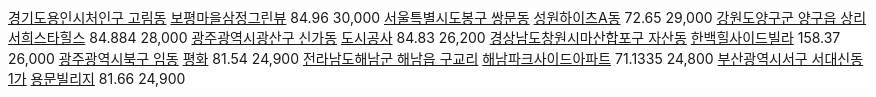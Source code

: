   <tr>
    <td><a href="/apt/경기도용인시처인구고림동">경기도용인시처인구 고림동</a></td>
    <td style="font-weight: bold;"><a href="/apt/경기도용인시처인구고림동보평마을삼정그린뷰">보평마을삼정그린뷰</a></td>
    <td>84.96</td>
    <td>30,000</td>
  </tr>

  <tr>
    <td><a href="/apt/서울특별시도봉구쌍문동">서울특별시도봉구 쌍문동</a></td>
    <td style="font-weight: bold;"><a href="/apt/서울특별시도봉구쌍문동성원하이츠A동">성원하이츠A동</a></td>
    <td>72.65</td>
    <td>29,000</td>
  </tr>

  <tr>
    <td><a href="/apt/강원도양구군양구읍 상리">강원도양구군 양구읍 상리</a></td>
    <td style="font-weight: bold;"><a href="/apt/강원도양구군양구읍 상리서희스타힐스">서희스타힐스</a></td>
    <td>84.884</td>
    <td>28,000</td>
  </tr>

  <tr>
    <td><a href="/apt/광주광역시광산구신가동">광주광역시광산구 신가동</a></td>
    <td style="font-weight: bold;"><a href="/apt/광주광역시광산구신가동도시공사">도시공사</a></td>
    <td>84.83</td>
    <td>26,200</td>
  </tr>

  <tr>
    <td><a href="/apt/경상남도창원시마산합포구자산동">경상남도창원시마산합포구 자산동</a></td>
    <td style="font-weight: bold;"><a href="/apt/경상남도창원시마산합포구자산동한백힐사이드빌라">한백힐사이드빌라</a></td>
    <td>158.37</td>
    <td>26,000</td>
  </tr>

  <tr>
    <td><a href="/apt/광주광역시북구임동">광주광역시북구 임동</a></td>
    <td style="font-weight: bold;"><a href="/apt/광주광역시북구임동평화">평화</a></td>
    <td>81.54</td>
    <td>24,900</td>
  </tr>

  <tr>
    <td><a href="/apt/전라남도해남군해남읍 구교리">전라남도해남군 해남읍 구교리</a></td>
    <td style="font-weight: bold;"><a href="/apt/전라남도해남군해남읍 구교리해남파크사이드아파트">해남파크사이드아파트</a></td>
    <td>71.1335</td>
    <td>24,800</td>
  </tr>

  <tr>
    <td><a href="/apt/부산광역시서구서대신동1가">부산광역시서구 서대신동1가</a></td>
    <td style="font-weight: bold;"><a href="/apt/부산광역시서구서대신동1가용문빌리지">용문빌리지</a></td>
    <td>81.66</td>
    <td>24,900</td>
  </tr>
